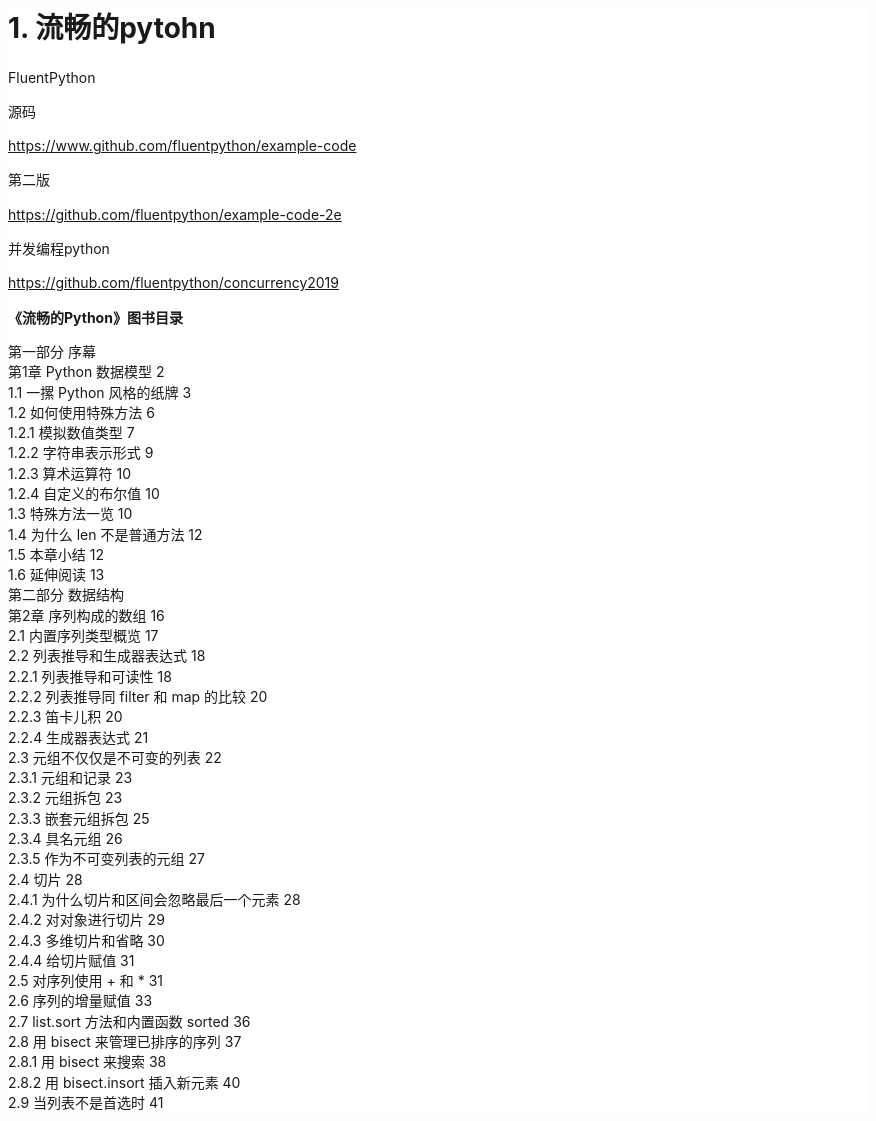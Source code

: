 # 1. 流畅的pytohn





FluentPython








源码

https://www.github.com/fluentpython/example-code


第二版

https://github.com/fluentpython/example-code-2e


并发编程python

https://github.com/fluentpython/concurrency2019






**《流畅的Python》图书目录**

第一部分 序幕  
第1章 Python 数据模型 2  
1.1 一摞 Python 风格的纸牌 3  
1.2 如何使用特殊方法 6  
1.2.1 模拟数值类型 7  
1.2.2 字符串表示形式 9  
1.2.3 算术运算符 10  
1.2.4 自定义的布尔值 10  
1.3 特殊方法一览 10  
1.4 为什么 len 不是普通方法 12  
1.5 本章小结 12  
1.6 延伸阅读 13  
第二部分 数据结构  
第2章 序列构成的数组 16  
2.1 内置序列类型概览 17  
2.2 列表推导和生成器表达式 18  
2.2.1 列表推导和可读性 18  
2.2.2 列表推导同 filter 和 map 的比较 20  
2.2.3 笛卡儿积 20  
2.2.4 生成器表达式 21  
2.3 元组不仅仅是不可变的列表 22  
2.3.1 元组和记录 23  
2.3.2 元组拆包 23  
2.3.3 嵌套元组拆包 25  
2.3.4 具名元组 26  
2.3.5 作为不可变列表的元组 27  
2.4 切片 28  
2.4.1 为什么切片和区间会忽略最后一个元素 28  
2.4.2 对对象进行切片 29  
2.4.3 多维切片和省略 30  
2.4.4 给切片赋值 31  
2.5 对序列使用 + 和 * 31  
2.6 序列的增量赋值 33  
2.7 list.sort 方法和内置函数 sorted 36  
2.8 用 bisect 来管理已排序的序列 37  
2.8.1 用 bisect 来搜索 38  
2.8.2 用 bisect.insort 插入新元素 40  
2.9 当列表不是首选时 41  